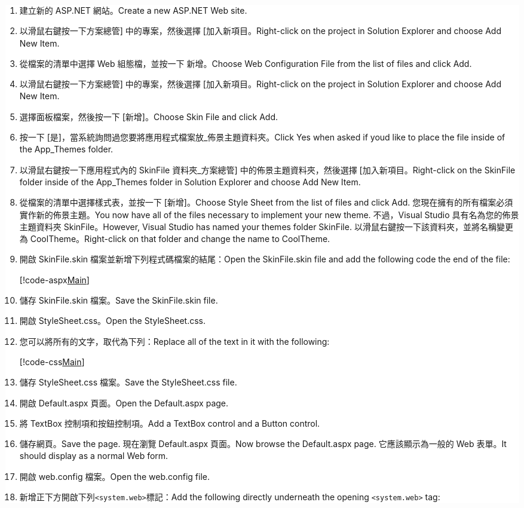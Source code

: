 1. <span data-ttu-id="1e6d1-321">建立新的 ASP.NET 網站。</span><span class="sxs-lookup"><span data-stu-id="1e6d1-321">Create a new ASP.NET Web site.</span></span>
2. <span data-ttu-id="1e6d1-322">以滑鼠右鍵按一下方案總管] 中的專案，然後選擇 [加入新項目。</span><span class="sxs-lookup"><span data-stu-id="1e6d1-322">Right-click on the project in Solution Explorer and choose Add New Item.</span></span>
3. <span data-ttu-id="1e6d1-323">從檔案的清單中選擇 Web 組態檔，並按一下 新增。</span><span class="sxs-lookup"><span data-stu-id="1e6d1-323">Choose Web Configuration File from the list of files and click Add.</span></span>
4. <span data-ttu-id="1e6d1-324">以滑鼠右鍵按一下方案總管] 中的專案，然後選擇 [加入新項目。</span><span class="sxs-lookup"><span data-stu-id="1e6d1-324">Right-click on the project in Solution Explorer and choose Add New Item.</span></span>
5. <span data-ttu-id="1e6d1-325">選擇面板檔案，然後按一下 [新增]。</span><span class="sxs-lookup"><span data-stu-id="1e6d1-325">Choose Skin File and click Add.</span></span>
6. <span data-ttu-id="1e6d1-326">按一下 [是]，當系統詢問過您要將應用程式檔案放\_佈景主題資料夾。</span><span class="sxs-lookup"><span data-stu-id="1e6d1-326">Click Yes when asked if youd like to place the file inside of the App\_Themes folder.</span></span>
7. <span data-ttu-id="1e6d1-327">以滑鼠右鍵按一下應用程式內的 SkinFile 資料夾\_方案總管] 中的佈景主題資料夾，然後選擇 [加入新項目。</span><span class="sxs-lookup"><span data-stu-id="1e6d1-327">Right-click on the SkinFile folder inside of the App\_Themes folder in Solution Explorer and choose Add New Item.</span></span>
8. <span data-ttu-id="1e6d1-328">從檔案的清單中選擇樣式表，並按一下 [新增]。</span><span class="sxs-lookup"><span data-stu-id="1e6d1-328">Choose Style Sheet from the list of files and click Add.</span></span> <span data-ttu-id="1e6d1-329">您現在擁有的所有檔案必須實作新的佈景主題。</span><span class="sxs-lookup"><span data-stu-id="1e6d1-329">You now have all of the files necessary to implement your new theme.</span></span> <span data-ttu-id="1e6d1-330">不過，Visual Studio 具有名為您的佈景主題資料夾 SkinFile。</span><span class="sxs-lookup"><span data-stu-id="1e6d1-330">However, Visual Studio has named your themes folder SkinFile.</span></span> <span data-ttu-id="1e6d1-331">以滑鼠右鍵按一下該資料夾，並將名稱變更為 CoolTheme。</span><span class="sxs-lookup"><span data-stu-id="1e6d1-331">Right-click on that folder and change the name to CoolTheme.</span></span>
9. <span data-ttu-id="1e6d1-332">開啟 SkinFile.skin 檔案並新增下列程式碼檔案的結尾：</span><span class="sxs-lookup"><span data-stu-id="1e6d1-332">Open the SkinFile.skin file and add the following code the end of the file:</span></span> 

    [!code-aspx[Main](profiles-themes-and-web-parts/samples/sample16.aspx)]
10. <span data-ttu-id="1e6d1-333">儲存 SkinFile.skin 檔案。</span><span class="sxs-lookup"><span data-stu-id="1e6d1-333">Save the SkinFile.skin file.</span></span>
11. <span data-ttu-id="1e6d1-334">開啟 StyleSheet.css。</span><span class="sxs-lookup"><span data-stu-id="1e6d1-334">Open the StyleSheet.css.</span></span>
12. <span data-ttu-id="1e6d1-335">您可以將所有的文字，取代為下列：</span><span class="sxs-lookup"><span data-stu-id="1e6d1-335">Replace all of the text in it with the following:</span></span> 

    [!code-css[Main](profiles-themes-and-web-parts/samples/sample17.css)]
13. <span data-ttu-id="1e6d1-336">儲存 StyleSheet.css 檔案。</span><span class="sxs-lookup"><span data-stu-id="1e6d1-336">Save the StyleSheet.css file.</span></span>
14. <span data-ttu-id="1e6d1-337">開啟 Default.aspx 頁面。</span><span class="sxs-lookup"><span data-stu-id="1e6d1-337">Open the Default.aspx page.</span></span>
15. <span data-ttu-id="1e6d1-338">將 TextBox 控制項和按鈕控制項。</span><span class="sxs-lookup"><span data-stu-id="1e6d1-338">Add a TextBox control and a Button control.</span></span>
16. <span data-ttu-id="1e6d1-339">儲存網頁。</span><span class="sxs-lookup"><span data-stu-id="1e6d1-339">Save the page.</span></span> <span data-ttu-id="1e6d1-340">現在瀏覽 Default.aspx 頁面。</span><span class="sxs-lookup"><span data-stu-id="1e6d1-340">Now browse the Default.aspx page.</span></span> <span data-ttu-id="1e6d1-341">它應該顯示為一般的 Web 表單。</span><span class="sxs-lookup"><span data-stu-id="1e6d1-341">It should display as a normal Web form.</span></span>
17. <span data-ttu-id="1e6d1-342">開啟 web.config 檔案。</span><span class="sxs-lookup"><span data-stu-id="1e6d1-342">Open the web.config file.</span></span>
18. <span data-ttu-id="1e6d1-343">新增正下方開啟下列`<system.web>`標記：</span><span class="sxs-lookup"><span data-stu-id="1e6d1-343">Add the following directly underneath the opening `<system.web>` tag:</span></span> 
